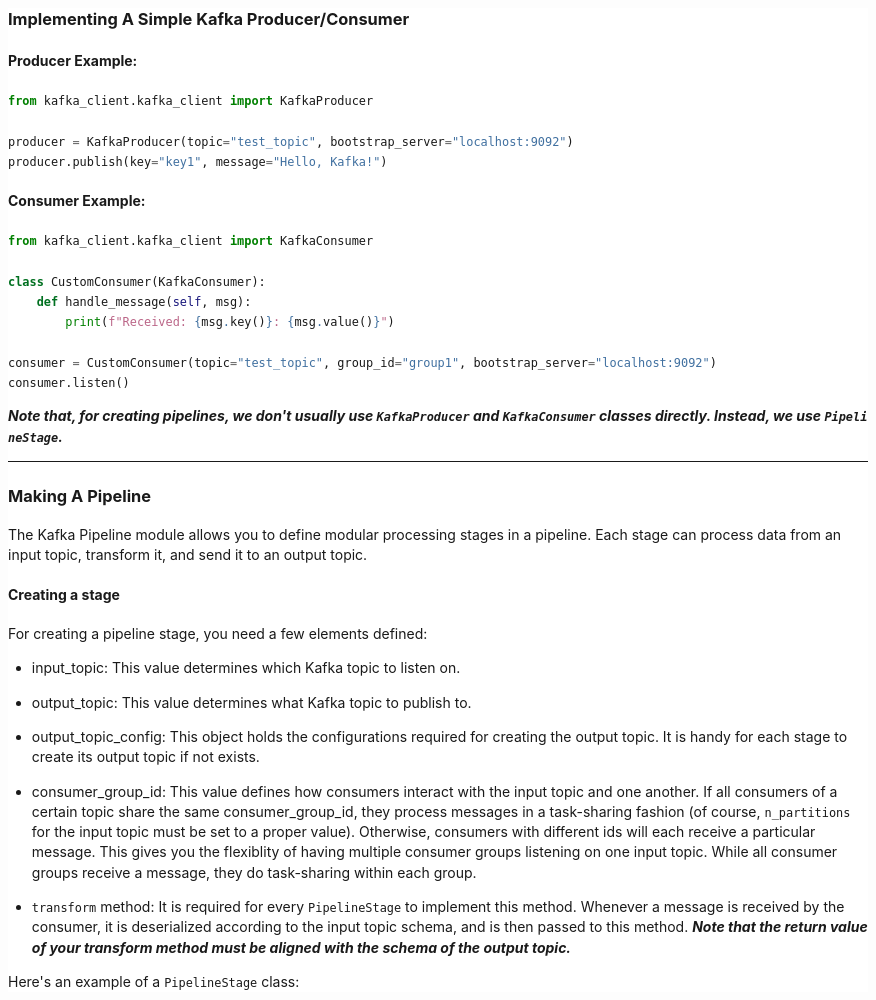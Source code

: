 
### Implementing A Simple Kafka Producer/Consumer

#### Producer Example:
```python
from kafka_client.kafka_client import KafkaProducer

producer = KafkaProducer(topic="test_topic", bootstrap_server="localhost:9092")
producer.publish(key="key1", message="Hello, Kafka!")
```

#### Consumer Example:
```python
from kafka_client.kafka_client import KafkaConsumer

class CustomConsumer(KafkaConsumer):
    def handle_message(self, msg):
        print(f"Received: {msg.key()}: {msg.value()}")

consumer = CustomConsumer(topic="test_topic", group_id="group1", bootstrap_server="localhost:9092")
consumer.listen()
```

***Note that, for creating pipelines, we don't usually use `KafkaProducer` and `KafkaConsumer` classes directly. Instead, we use `PipelineStage`.***

---

### Making A Pipeline

The Kafka Pipeline module allows you to define modular processing stages in a pipeline. Each stage can process data from an input topic, transform it, and send it to an output topic.

#### Creating a stage

For creating a pipeline stage, you need a few elements defined:
- input_topic: This value determines which Kafka topic to listen on.

- output_topic: This value determines what Kafka topic to publish to.
- output_topic_config: This object holds the configurations required for creating the output topic. It is handy for each stage to create its output topic if not exists.
- consumer_group_id: This value defines how consumers interact with the input topic and one another. If all consumers of a certain topic share the same consumer_group_id, they process messages in a task-sharing fashion (of course, `n_partitions` for the input topic must be set to a proper value). Otherwise, consumers with different ids will each receive a particular message. This gives you the flexiblity of having multiple consumer groups listening on one input topic. While all consumer groups receive a message, they do task-sharing within each group.
- `transform` method: It is required for every `PipelineStage` to implement this method. Whenever a message is received by the consumer, it is deserialized according to the input topic schema, and is then passed to this method. ***Note that the return value of your transform method must be aligned with the schema of the output topic.***


Here's an example of a `PipelineStage` class:
